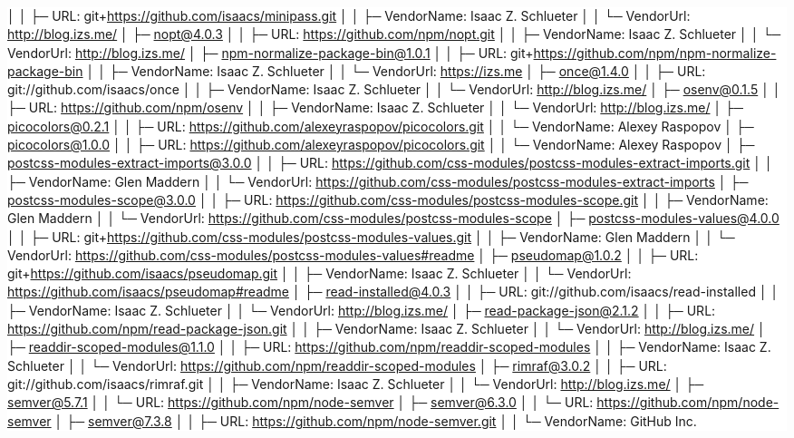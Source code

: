 │  │  ├─ URL: git+https://github.com/isaacs/minipass.git
│  │  ├─ VendorName: Isaac Z. Schlueter
│  │  └─ VendorUrl: http://blog.izs.me/
│  ├─ nopt@4.0.3
│  │  ├─ URL: https://github.com/npm/nopt.git
│  │  ├─ VendorName: Isaac Z. Schlueter
│  │  └─ VendorUrl: http://blog.izs.me/
│  ├─ npm-normalize-package-bin@1.0.1
│  │  ├─ URL: git+https://github.com/npm/npm-normalize-package-bin
│  │  ├─ VendorName: Isaac Z. Schlueter
│  │  └─ VendorUrl: https://izs.me
│  ├─ once@1.4.0
│  │  ├─ URL: git://github.com/isaacs/once
│  │  ├─ VendorName: Isaac Z. Schlueter
│  │  └─ VendorUrl: http://blog.izs.me/
│  ├─ osenv@0.1.5
│  │  ├─ URL: https://github.com/npm/osenv
│  │  ├─ VendorName: Isaac Z. Schlueter
│  │  └─ VendorUrl: http://blog.izs.me/
│  ├─ picocolors@0.2.1
│  │  ├─ URL: https://github.com/alexeyraspopov/picocolors.git
│  │  └─ VendorName: Alexey Raspopov
│  ├─ picocolors@1.0.0
│  │  ├─ URL: https://github.com/alexeyraspopov/picocolors.git
│  │  └─ VendorName: Alexey Raspopov
│  ├─ postcss-modules-extract-imports@3.0.0
│  │  ├─ URL: https://github.com/css-modules/postcss-modules-extract-imports.git
│  │  ├─ VendorName: Glen Maddern
│  │  └─ VendorUrl: https://github.com/css-modules/postcss-modules-extract-imports
│  ├─ postcss-modules-scope@3.0.0
│  │  ├─ URL: https://github.com/css-modules/postcss-modules-scope.git
│  │  ├─ VendorName: Glen Maddern
│  │  └─ VendorUrl: https://github.com/css-modules/postcss-modules-scope
│  ├─ postcss-modules-values@4.0.0
│  │  ├─ URL: git+https://github.com/css-modules/postcss-modules-values.git
│  │  ├─ VendorName: Glen Maddern
│  │  └─ VendorUrl: https://github.com/css-modules/postcss-modules-values#readme
│  ├─ pseudomap@1.0.2
│  │  ├─ URL: git+https://github.com/isaacs/pseudomap.git
│  │  ├─ VendorName: Isaac Z. Schlueter
│  │  └─ VendorUrl: https://github.com/isaacs/pseudomap#readme
│  ├─ read-installed@4.0.3
│  │  ├─ URL: git://github.com/isaacs/read-installed
│  │  ├─ VendorName: Isaac Z. Schlueter
│  │  └─ VendorUrl: http://blog.izs.me/
│  ├─ read-package-json@2.1.2
│  │  ├─ URL: https://github.com/npm/read-package-json.git
│  │  ├─ VendorName: Isaac Z. Schlueter
│  │  └─ VendorUrl: http://blog.izs.me/
│  ├─ readdir-scoped-modules@1.1.0
│  │  ├─ URL: https://github.com/npm/readdir-scoped-modules
│  │  ├─ VendorName: Isaac Z. Schlueter
│  │  └─ VendorUrl: https://github.com/npm/readdir-scoped-modules
│  ├─ rimraf@3.0.2
│  │  ├─ URL: git://github.com/isaacs/rimraf.git
│  │  ├─ VendorName: Isaac Z. Schlueter
│  │  └─ VendorUrl: http://blog.izs.me/
│  ├─ semver@5.7.1
│  │  └─ URL: https://github.com/npm/node-semver
│  ├─ semver@6.3.0
│  │  └─ URL: https://github.com/npm/node-semver
│  ├─ semver@7.3.8
│  │  ├─ URL: https://github.com/npm/node-semver.git
│  │  └─ VendorName: GitHub Inc.
